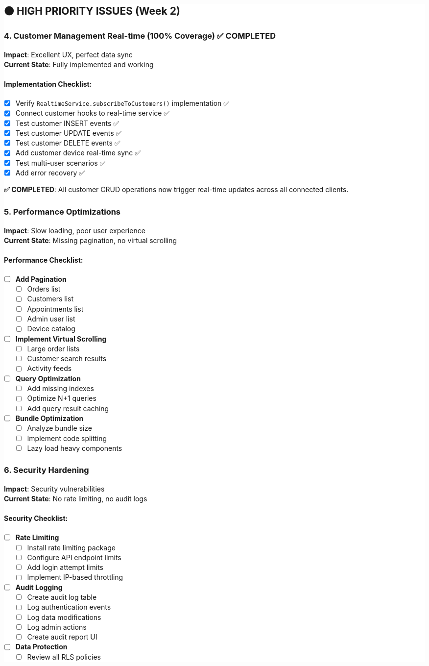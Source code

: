 
## 🟠 HIGH PRIORITY ISSUES (Week 2)

### 4. Customer Management Real-time (100% Coverage) ✅ **COMPLETED**
**Impact**: Excellent UX, perfect data sync  
**Current State**: Fully implemented and working

#### Implementation Checklist:
- [x] Verify `RealtimeService.subscribeToCustomers()` implementation ✅
- [x] Connect customer hooks to real-time service ✅
- [x] Test customer INSERT events ✅
- [x] Test customer UPDATE events ✅
- [x] Test customer DELETE events ✅
- [x] Add customer device real-time sync ✅
- [x] Test multi-user scenarios ✅
- [x] Add error recovery ✅

**✅ COMPLETED**: All customer CRUD operations now trigger real-time updates across all connected clients.

### 5. Performance Optimizations
**Impact**: Slow loading, poor user experience  
**Current State**: Missing pagination, no virtual scrolling

#### Performance Checklist:
- [ ] **Add Pagination**
  - [ ] Orders list
  - [ ] Customers list
  - [ ] Appointments list
  - [ ] Admin user list
  - [ ] Device catalog
- [ ] **Implement Virtual Scrolling**
  - [ ] Large order lists
  - [ ] Customer search results
  - [ ] Activity feeds
- [ ] **Query Optimization**
  - [ ] Add missing indexes
  - [ ] Optimize N+1 queries
  - [ ] Add query result caching
- [ ] **Bundle Optimization**
  - [ ] Analyze bundle size
  - [ ] Implement code splitting
  - [ ] Lazy load heavy components

### 6. Security Hardening
**Impact**: Security vulnerabilities  
**Current State**: No rate limiting, no audit logs

#### Security Checklist:
- [ ] **Rate Limiting**
  - [ ] Install rate limiting package
  - [ ] Configure API endpoint limits
  - [ ] Add login attempt limits
  - [ ] Implement IP-based throttling
- [ ] **Audit Logging**
  - [ ] Create audit log table
  - [ ] Log authentication events
  - [ ] Log data modifications
  - [ ] Log admin actions
  - [ ] Create audit report UI
- [ ] **Data Protection**
  - [ ] Review all RLS policies